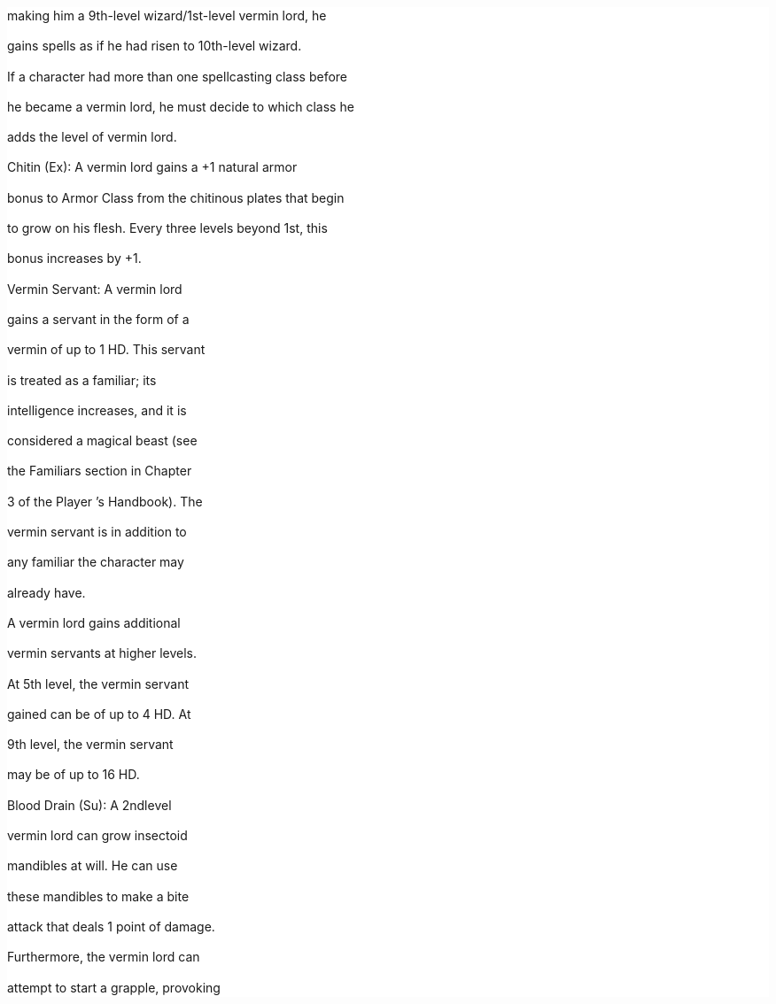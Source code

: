 making him a 9th-level wizard/1st-level vermin lord, he

gains spells as if he had risen to 10th-level wizard.

If a character had more than one spellcasting class before

he became a vermin lord, he must decide to which class he

adds the level of vermin lord.

Chitin (Ex): A vermin lord gains a +1 natural armor

bonus to Armor Class from the chitinous plates that begin

to grow on his flesh. Every three levels beyond 1st, this

bonus increases by +1.

Vermin Servant: A vermin lord

gains a servant in the form of a

vermin of up to 1 HD. This servant

is treated as a familiar; its

intelligence increases, and it is

considered a magical beast (see

the Familiars section in Chapter

3 of the Player ’s Handbook). The

vermin servant is in addition to

any familiar the character may

already have.

A vermin lord gains additional

vermin servants at higher levels.

At 5th level, the vermin servant

gained can be of up to 4 HD. At

9th level, the vermin servant

may be of up to 16 HD.

Blood Drain (Su): A 2ndlevel

vermin lord can grow insectoid

mandibles at will. He can use

these mandibles to make a bite

attack that deals 1 point of damage.

Furthermore, the vermin lord can

attempt to start a grapple, provoking
